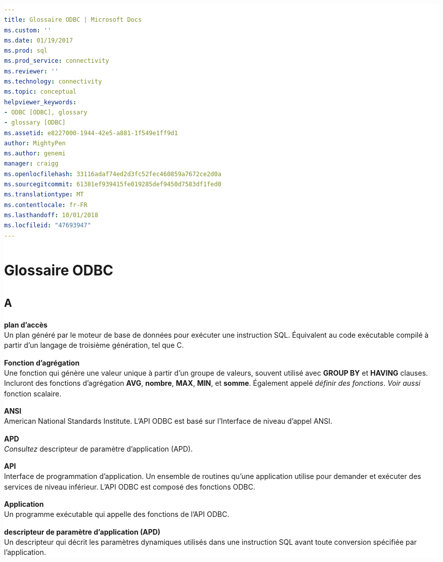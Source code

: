 ```yaml
---
title: Glossaire ODBC | Microsoft Docs
ms.custom: ''
ms.date: 01/19/2017
ms.prod: sql
ms.prod_service: connectivity
ms.reviewer: ''
ms.technology: connectivity
ms.topic: conceptual
helpviewer_keywords:
- ODBC [ODBC], glossary
- glossary [ODBC]
ms.assetid: e8227000-1944-42e5-a881-1f549e1ff9d1
author: MightyPen
ms.author: genemi
manager: craigg
ms.openlocfilehash: 33116adaf74ed2d3fc52fec460859a7672ce2d0a
ms.sourcegitcommit: 61381ef939415fe019285def9450d7583df1fed0
ms.translationtype: MT
ms.contentlocale: fr-FR
ms.lasthandoff: 10/01/2018
ms.locfileid: "47693947"
---
```

# <a name="odbc-glossary"></a>Glossaire ODBC
## <a name="a"></a>A  
 **plan d’accès**  
 Un plan généré par le moteur de base de données pour exécuter une instruction SQL. Équivalent au code exécutable compilé à partir d’un langage de troisième génération, tel que C.  
  
 **Fonction d’agrégation**  
 Une fonction qui génère une valeur unique à partir d’un groupe de valeurs, souvent utilisé avec **GROUP BY** et **HAVING** clauses. Incluront des fonctions d’agrégation **AVG**, **nombre**, **MAX**, **MIN**, et **somme**. Également appelé *définir des fonctions*. *Voir aussi* fonction scalaire.  
  
 **ANSI**  
 American National Standards Institute. L’API ODBC est basé sur l’Interface de niveau d’appel ANSI.  
  
 **APD**  
 *Consultez* descripteur de paramètre d’application (APD).  
  
 **API**  
 Interface de programmation d’application. Un ensemble de routines qu’une application utilise pour demander et exécuter des services de niveau inférieur. L’API ODBC est composé des fonctions ODBC.  
  
 **Application**  
 Un programme exécutable qui appelle des fonctions de l’API ODBC.  
  
 **descripteur de paramètre d’application (APD)**  
 Un descripteur qui décrit les paramètres dynamiques utilisés dans une instruction SQL avant toute conversion spécifiée par l’application.  
  
